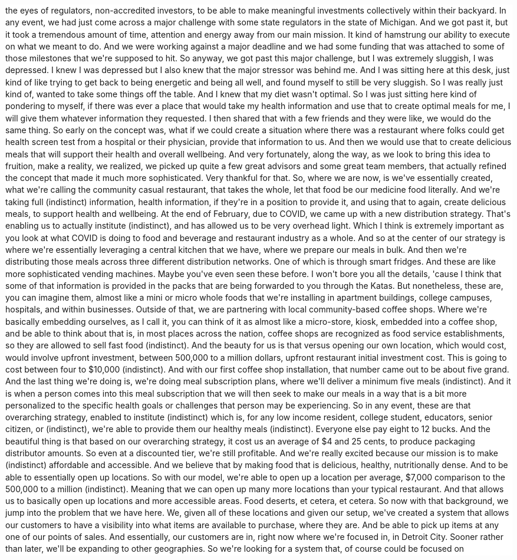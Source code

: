 the eyes of regulators, non-accredited investors, to be able to make meaningful investments collectively within their backyard. In any event, we had just come across a major challenge with some state regulators in the state of Michigan. And we got past it, but it took a tremendous amount of time, attention and energy away from our main mission. It kind of hamstrung our ability to execute on what we meant to do. And we were working against a major deadline and we had some funding that was attached to some of those milestones that we're supposed to hit. So anyway, we got past this major challenge, but I was extremely sluggish, I was depressed. I knew I was depressed but I also knew that the major stressor was behind me. And I was sitting here at this desk, just kind of like trying to get back to being energetic and being all well, and found myself to still be very sluggish. So I was really just kind of, wanted to take some things off the table. And I knew that my diet wasn't optimal. So I was just sitting here kind of pondering to myself, if there was ever a place that would take my health information and use that to create optimal meals for me, I will give them whatever information they requested. I then shared that with a few friends and they were like, we would do the same thing. So early on the concept was, what if we could create a situation where there was a restaurant where folks could get health screen test from a hospital or their physician, provide that information to us. And then we would use that to create delicious meals that will support their health and overall wellbeing. And very fortunately, along the way, as we look to bring this idea to fruition, make a reality, we realized, we picked up quite a few great advisors and some great team members, that actually refined the concept that made it much more sophisticated. Very thankful for that. So, where we are now, is we've essentially created, what we're calling the community casual restaurant, that takes the whole, let that food be our medicine food literally. And we're taking full (indistinct) information, health information, if they're in a position to provide it, and using that to again, create delicious meals, to support health and wellbeing. At the end of February, due to COVID, we came up with a new distribution strategy. That's enabling us to actually institute (indistinct), and has allowed us to be very overhead light. Which I think is extremely important as you look at what COVID is doing to food and beverage and restaurant industry as a whole. And so at the center of our strategy is where we're essentially leveraging a central kitchen that we have, where we prepare our meals in bulk. And then we're distributing those meals across three different distribution networks. One of which is through smart fridges. And these are like more sophisticated vending machines. Maybe you've even seen these before. I won't bore you all the details, 'cause I think that some of that information is provided in the packs that are being forwarded to you through the Katas. But nonetheless, these are, you can imagine them, almost like a mini or micro whole foods that we're installing in apartment buildings, college campuses, hospitals, and within businesses. Outside of that, we are partnering with local community-based coffee shops. Where we're basically embedding ourselves, as I call it, you can think of it as almost like a micro-store, kiosk, embedded into a coffee shop, and be able to think about that is, in most places across the nation, coffee shops are recognized as food service establishments, so they are allowed to sell fast food (indistinct). And the beauty for us is that versus opening our own location, which would cost, would involve upfront investment, between 500,000 to a million dollars, upfront restaurant initial investment cost. This is going to cost between four to $10,000 (indistinct). And with our first coffee shop installation, that number came out to be about five grand. And the last thing we're doing is, we're doing meal subscription plans, where we'll deliver a minimum five meals (indistinct). And it is when a person comes into this meal subscription that we will then seek to make our meals in a way that is a bit more personalized to the specific health goals or challenges that person may be experiencing. So in any event, these are that overarching strategy, enabled to institute (indistinct) which is, for any low income resident, college student, educators, senior citizen, or (indistinct), we're able to provide them our healthy meals (indistinct). Everyone else pay eight to 12 bucks. And the beautiful thing is that based on our overarching strategy, it cost us an average of $4 and 25 cents, to produce packaging distributor amounts. So even at a discounted tier, we're still profitable. And we're really excited because our mission is to make (indistinct) affordable and accessible. And we believe that by making food that is delicious, healthy, nutritionally dense. And to be able to essentially open up locations. So with our model, we're able to open up a location per average, $7,000 comparison to the 500,000 to a million (indistinct). Meaning that we can open up many more locations than your typical restaurant. And that allows us to basically open up locations and more accessible areas. Food deserts, et cetera, et cetera. So now with that background, we jump into the problem that we have here. We, given all of these locations and given our setup, we've created a system that allows our customers to have a visibility into what items are available to purchase, where they are. And be able to pick up items at any one of our points of sales. And essentially, our customers are in, right now where we're focused in, in Detroit City. Sooner rather than later, we'll be expanding to other geographies. So we're looking for a system that, of course could be focused on